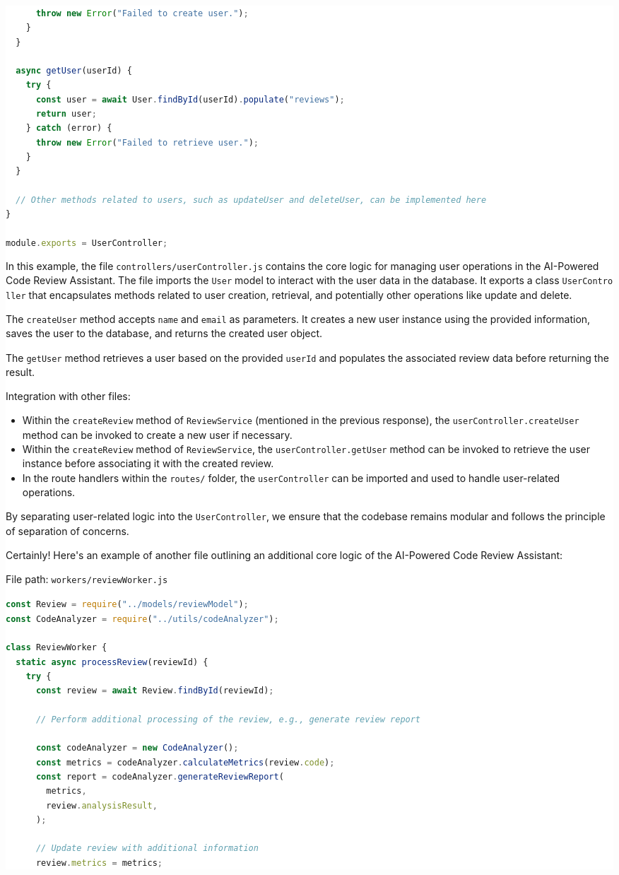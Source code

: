```javascript
      throw new Error("Failed to create user.");
    }
  }

  async getUser(userId) {
    try {
      const user = await User.findById(userId).populate("reviews");
      return user;
    } catch (error) {
      throw new Error("Failed to retrieve user.");
    }
  }

  // Other methods related to users, such as updateUser and deleteUser, can be implemented here
}

module.exports = UserController;
```

In this example, the file `controllers/userController.js` contains the core logic for managing user operations in the AI-Powered Code Review Assistant. The file imports the `User` model to interact with the user data in the database. It exports a class `UserController` that encapsulates methods related to user creation, retrieval, and potentially other operations like update and delete.

The `createUser` method accepts `name` and `email` as parameters. It creates a new user instance using the provided information, saves the user to the database, and returns the created user object.

The `getUser` method retrieves a user based on the provided `userId` and populates the associated review data before returning the result.

Integration with other files:

- Within the `createReview` method of `ReviewService` (mentioned in the previous response), the `userController.createUser` method can be invoked to create a new user if necessary.
- Within the `createReview` method of `ReviewService`, the `userController.getUser` method can be invoked to retrieve the user instance before associating it with the created review.
- In the route handlers within the `routes/` folder, the `userController` can be imported and used to handle user-related operations.

By separating user-related logic into the `UserController`, we ensure that the codebase remains modular and follows the principle of separation of concerns.

Certainly! Here's an example of another file outlining an additional core logic of the AI-Powered Code Review Assistant:

File path: `workers/reviewWorker.js`

```javascript
const Review = require("../models/reviewModel");
const CodeAnalyzer = require("../utils/codeAnalyzer");

class ReviewWorker {
  static async processReview(reviewId) {
    try {
      const review = await Review.findById(reviewId);

      // Perform additional processing of the review, e.g., generate review report

      const codeAnalyzer = new CodeAnalyzer();
      const metrics = codeAnalyzer.calculateMetrics(review.code);
      const report = codeAnalyzer.generateReviewReport(
        metrics,
        review.analysisResult,
      );

      // Update review with additional information
      review.metrics = metrics;
```